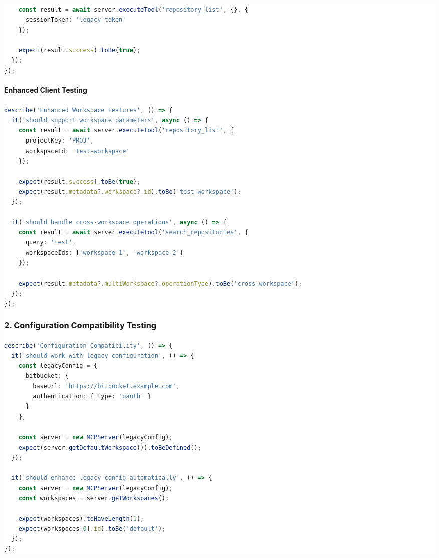 ```typescript
    const result = await server.executeTool('repository_list', {}, {
      sessionToken: 'legacy-token'
    });
    
    expect(result.success).toBe(true);
  });
});
```

#### Enhanced Client Testing
```typescript
describe('Enhanced Workspace Features', () => {
  it('should support workspace parameters', async () => {
    const result = await server.executeTool('repository_list', {
      projectKey: 'PROJ',
      workspaceId: 'test-workspace'
    });
    
    expect(result.success).toBe(true);
    expect(result.metadata?.workspace?.id).toBe('test-workspace');
  });

  it('should handle cross-workspace operations', async () => {
    const result = await server.executeTool('search_repositories', {
      query: 'test',
      workspaceIds: ['workspace-1', 'workspace-2']
    });
    
    expect(result.metadata?.multiWorkspace?.operationType).toBe('cross-workspace');
  });
});
```

### 2. Configuration Compatibility Testing

```typescript
describe('Configuration Compatibility', () => {
  it('should work with legacy configuration', () => {
    const legacyConfig = {
      bitbucket: {
        baseUrl: 'https://bitbucket.example.com',
        authentication: { type: 'oauth' }
      }
    };
    
    const server = new MCPServer(legacyConfig);
    expect(server.getDefaultWorkspace()).toBeDefined();
  });

  it('should enhance legacy config automatically', () => {
    const server = new MCPServer(legacyConfig);
    const workspaces = server.getWorkspaces();
    
    expect(workspaces).toHaveLength(1);
    expect(workspaces[0].id).toBe('default');
  });
});
```
